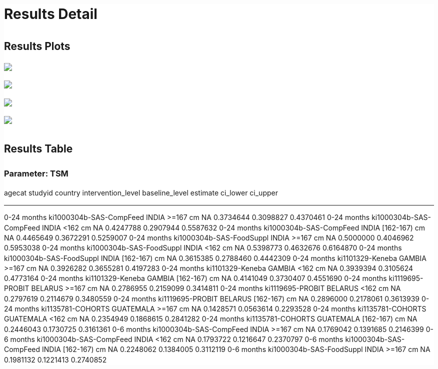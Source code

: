 

# Results Detail

## Results Plots
![](/tmp/06993797-cdd7-4fcc-b0f0-ed85a77b879f/REPORT_files/figure-html/plot_tsm-1.png)

![](/tmp/06993797-cdd7-4fcc-b0f0-ed85a77b879f/REPORT_files/figure-html/plot_rr-1.png)



![](/tmp/06993797-cdd7-4fcc-b0f0-ed85a77b879f/REPORT_files/figure-html/plot_paf-1.png)

![](/tmp/06993797-cdd7-4fcc-b0f0-ed85a77b879f/REPORT_files/figure-html/plot_par-1.png)

## Results Table

### Parameter: TSM


agecat        studyid                    country     intervention_level   baseline_level     estimate    ci_lower    ci_upper
------------  -------------------------  ----------  -------------------  ---------------  ----------  ----------  ----------
0-24 months   ki1000304b-SAS-CompFeed    INDIA       >=167 cm             NA                0.3734644   0.3098827   0.4370461
0-24 months   ki1000304b-SAS-CompFeed    INDIA       <162 cm              NA                0.4247788   0.2907944   0.5587632
0-24 months   ki1000304b-SAS-CompFeed    INDIA       [162-167) cm         NA                0.4465649   0.3672291   0.5259007
0-24 months   ki1000304b-SAS-FoodSuppl   INDIA       >=167 cm             NA                0.5000000   0.4046962   0.5953038
0-24 months   ki1000304b-SAS-FoodSuppl   INDIA       <162 cm              NA                0.5398773   0.4632676   0.6164870
0-24 months   ki1000304b-SAS-FoodSuppl   INDIA       [162-167) cm         NA                0.3615385   0.2788460   0.4442309
0-24 months   ki1101329-Keneba           GAMBIA      >=167 cm             NA                0.3926282   0.3655281   0.4197283
0-24 months   ki1101329-Keneba           GAMBIA      <162 cm              NA                0.3939394   0.3105624   0.4773164
0-24 months   ki1101329-Keneba           GAMBIA      [162-167) cm         NA                0.4141049   0.3730407   0.4551690
0-24 months   ki1119695-PROBIT           BELARUS     >=167 cm             NA                0.2786955   0.2159099   0.3414811
0-24 months   ki1119695-PROBIT           BELARUS     <162 cm              NA                0.2797619   0.2114679   0.3480559
0-24 months   ki1119695-PROBIT           BELARUS     [162-167) cm         NA                0.2896000   0.2178061   0.3613939
0-24 months   ki1135781-COHORTS          GUATEMALA   >=167 cm             NA                0.1428571   0.0563614   0.2293528
0-24 months   ki1135781-COHORTS          GUATEMALA   <162 cm              NA                0.2354949   0.1868615   0.2841282
0-24 months   ki1135781-COHORTS          GUATEMALA   [162-167) cm         NA                0.2446043   0.1730725   0.3161361
0-6 months    ki1000304b-SAS-CompFeed    INDIA       >=167 cm             NA                0.1769042   0.1391685   0.2146399
0-6 months    ki1000304b-SAS-CompFeed    INDIA       <162 cm              NA                0.1793722   0.1216647   0.2370797
0-6 months    ki1000304b-SAS-CompFeed    INDIA       [162-167) cm         NA                0.2248062   0.1384005   0.3112119
0-6 months    ki1000304b-SAS-FoodSuppl   INDIA       >=167 cm             NA                0.1981132   0.1221413   0.2740852